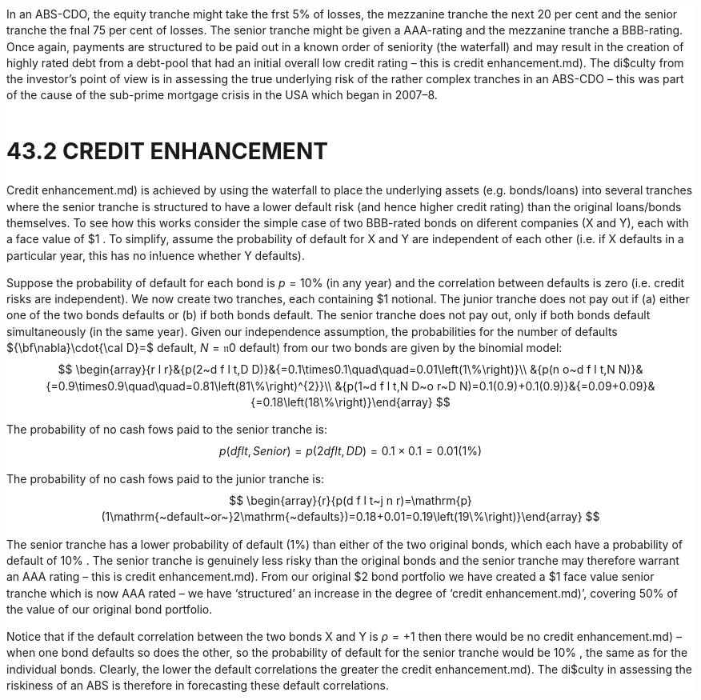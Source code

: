 In an ABS-CDO, the equity tranche might take the frst $5\%$ of losses, the mezzanine tranche the next 20 per cent and the senior tranche the fnal 75 per cent of losses. The senior tranche might be given a AAA-rating and the mezzanine tranche a BBB-rating. Once again, payments are structured to be paid out in a known order of seniority (the waterfall) and may result in the creation of highly rated debt from a debt-pool that had an initial overall low credit rating – this is credit enhancement.md). The di\$culty from the investor’s point of view is in assessing the true underlying risk of the rather complex tranches in an ABS-CDO – this was part of the cause of the sub-prime mortgage crisis in the USA which began in 2007–8.  

# 43.2 CREDIT ENHANCEMENT  

Credit enhancement.md) is achieved by using the waterfall to place the underlying assets (e.g. bonds/loans) into several tranches where the senior tranche is structured to have a lower default risk (and hence higher credit rating) than the original loans/bonds themselves. To see how this works consider the simple case of two BBB-rated bonds on diferent companies (X and Y), each with a face value of $\$1$ . To simplify, assume the probability of default for X and Y are independent of each other (i.e. if X defaults in a particular year, this has no in!uence whether Y defaults).  

Suppose the probability of default for each bond is $p=10\%$ (in any year) and the correlation between defaults is zero (i.e. credit risks are independent). We now create two tranches, each containing $\$1$ notional. The junior tranche does not pay out if (a) either one of the two bonds defaults or (b) if both bonds default. The senior tranche does not pay out, only if both bonds default simultaneously (in the same year). Given our independence assumption, the probabilities for the number of defaults ${\bf\nabla}\cdot{\cal D}=$ default, $N={\mathfrak{n}}0$ default) from our two bonds are given by the binomial model:  
$$
\begin{array}{r l r}&{p(2~d f l t,D D)}&{=0.1\times0.1\quad\quad=0.01\left(1\%\right)}\\ &{p(n o~d f l t,N N)}&{=0.9\times0.9\quad\quad=0.81\left(81\%\right)^{2}}\\ &{p(1~d f l t,N D~o r~D N)=0.1(0.9)+0.1(0.9)}&{=0.09+0.09}&{=0.18\left(18\%\right)}\end{array}
$$  

The probability of no cash fows paid to the senior tranche is:  
$$
p(d f l t,S e n i o r)=p(2d f l t,D D)=0.1\times0.1=0.01(1\%)
$$  

The probability of no cash fows paid to the junior tranche is:  
$$
\begin{array}{r}{p(d f l t~j n r)=\mathrm{p}(1\mathrm{~default~or~}2\mathrm{~defaults})=0.18+0.01=0.19\left(19\%\right)}\end{array}
$$  

The senior tranche has a lower probability of default $(1\%)$ than either of the two original bonds, which each have a probability of default of $10\%$ . The senior tranche is genuinely less risky than the original bonds and the senior tranche may therefore warrant an AAA rating – this is credit enhancement.md). From our original $\$2$ bond portfolio we have created a $\$1$ face value senior tranche which is now AAA rated – we have ‘structured’ an increase in the degree of ‘credit enhancement.md)’, covering $50\%$ of the value of our original bond portfolio.  

Notice that if the default correlation between the two bonds X and Y is $\rho=+1$ then there would be no credit enhancement.md) – when one bond defaults so does the other, so the probability of default for the senior tranche would be $10\%$ , the same as for the individual bonds. Clearly, the lower the default correlations the greater the credit enhancement.md). The di\$culty in assessing the riskiness of an ABS is therefore in forecasting these default correlations.  
